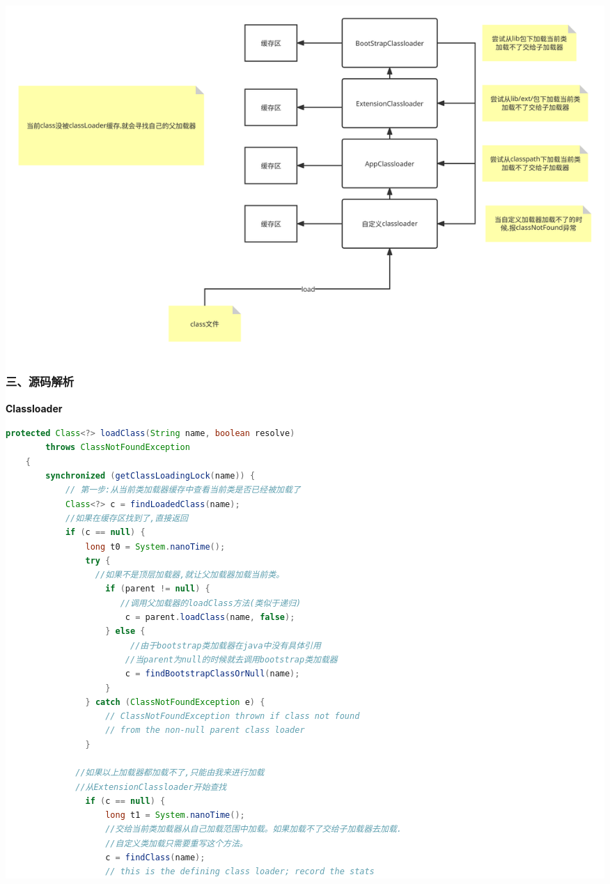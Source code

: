 ![双亲委派类加载机制](双亲委派类加载机制.svg)

### 三、源码解析

**Classloader**

```java
protected Class<?> loadClass(String name, boolean resolve)
        throws ClassNotFoundException
    {
        synchronized (getClassLoadingLock(name)) {
            // 第一步:从当前类加载器缓存中查看当前类是否已经被加载了
            Class<?> c = findLoadedClass(name);
            //如果在缓存区找到了,直接返回
            if (c == null) {
                long t0 = System.nanoTime();
                try {
                  //如果不是顶层加载器,就让父加载器加载当前类。
                    if (parent != null) {
                       //调用父加载器的loadClass方法(类似于递归)
                        c = parent.loadClass(name, false);
                    } else {
                         //由于bootstrap类加载器在java中没有具体引用
                        //当parent为null的时候就去调用bootstrap类加载器
                        c = findBootstrapClassOrNull(name);
                    }
                } catch (ClassNotFoundException e) {
                    // ClassNotFoundException thrown if class not found
                    // from the non-null parent class loader
                }

              //如果以上加载器都加载不了,只能由我来进行加载
              //从ExtensionClassloader开始查找
                if (c == null) {
                    long t1 = System.nanoTime();
                    //交给当前类加载器从自己加载范围中加载。如果加载不了交给子加载器去加载.
                    //自定义类加载只需要重写这个方法。
                    c = findClass(name);
                    // this is the defining class loader; record the stats
```